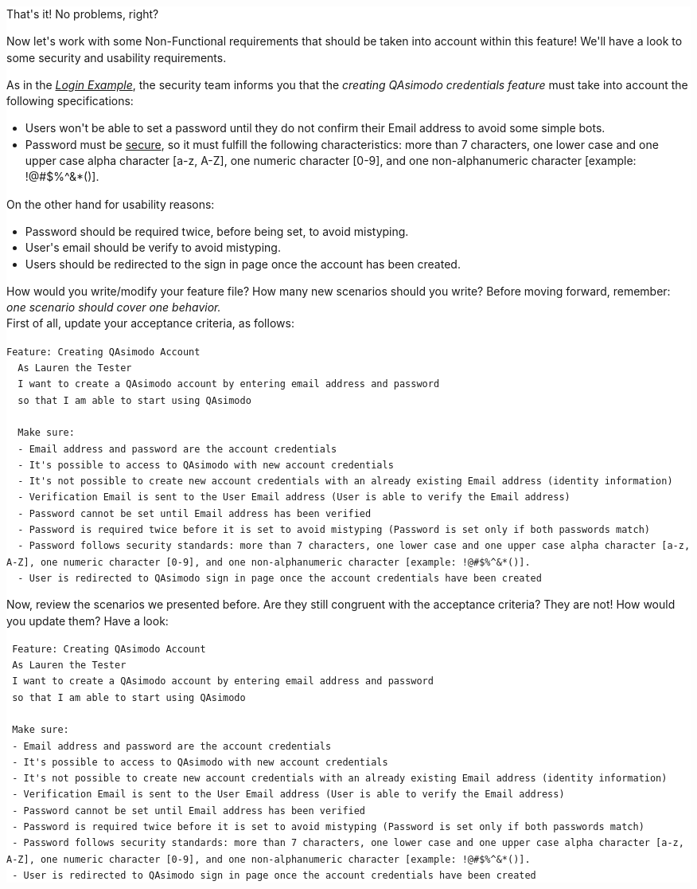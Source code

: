 That's it! No problems, right?

Now let's work with some Non-Functional requirements that should be taken into account within this feature! We'll have a look to some security and usability requirements.  

As in the [_Login Example_](TBD), the security team informs you that the _creating QAsimodo credentials feature_ must take into account the following specifications:
* Users won't be able to set a password until they do not confirm their Email address to avoid some simple bots.
* Password must be [secure](https://www.owasp.org/index.php/Testing_for_Weak_password_policy_(OTG-AUTHN-007)), so it must fulfill the following characteristics: more than 7 characters, one lower case and one upper case alpha character [a-z, A-Z], one numeric character [0-9], and one non-alphanumeric character [example: !@#$%^&*()].  

On the other hand for usability reasons:
* Password should be required twice, before being set, to avoid mistyping.
* User's email should be verify to avoid mistyping.
* Users should be redirected to the sign in page once the account has been created.

How would you write/modify your feature file? How many new scenarios should you write? Before moving forward, remember: _one scenario should cover one behavior._  
First of all, update your acceptance criteria, as follows:

    Feature: Creating QAsimodo Account
      As Lauren the Tester
      I want to create a QAsimodo account by entering email address and password
      so that I am able to start using QAsimodo
    
      Make sure:
      - Email address and password are the account credentials
      - It's possible to access to QAsimodo with new account credentials
      - It's not possible to create new account credentials with an already existing Email address (identity information)
      - Verification Email is sent to the User Email address (User is able to verify the Email address)
      - Password cannot be set until Email address has been verified
      - Password is required twice before it is set to avoid mistyping (Password is set only if both passwords match)
      - Password follows security standards: more than 7 characters, one lower case and one upper case alpha character [a-z, A-Z], one numeric character [0-9], and one non-alphanumeric character [example: !@#$%^&*()].
      - User is redirected to QAsimodo sign in page once the account credentials have been created

Now, review the scenarios we presented before. Are they still congruent with the acceptance criteria? They are not! How would you update them? Have a look:


     Feature: Creating QAsimodo Account
     As Lauren the Tester
     I want to create a QAsimodo account by entering email address and password
     so that I am able to start using QAsimodo

     Make sure:
     - Email address and password are the account credentials
     - It's possible to access to QAsimodo with new account credentials
     - It's not possible to create new account credentials with an already existing Email address (identity information)
     - Verification Email is sent to the User Email address (User is able to verify the Email address)
     - Password cannot be set until Email address has been verified
     - Password is required twice before it is set to avoid mistyping (Password is set only if both passwords match)
     - Password follows security standards: more than 7 characters, one lower case and one upper case alpha character [a-z, A-Z], one numeric character [0-9], and one non-alphanumeric character [example: !@#$%^&*()].
     - User is redirected to QAsimodo sign in page once the account credentials have been created
